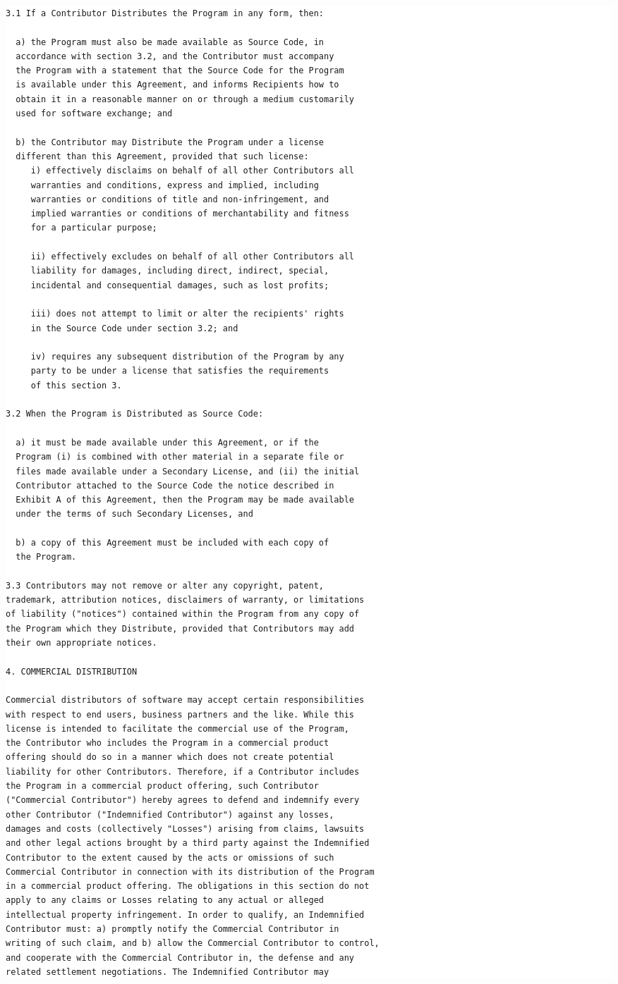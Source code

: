     3.1 If a Contributor Distributes the Program in any form, then:

      a) the Program must also be made available as Source Code, in
      accordance with section 3.2, and the Contributor must accompany
      the Program with a statement that the Source Code for the Program
      is available under this Agreement, and informs Recipients how to
      obtain it in a reasonable manner on or through a medium customarily
      used for software exchange; and

      b) the Contributor may Distribute the Program under a license
      different than this Agreement, provided that such license:
         i) effectively disclaims on behalf of all other Contributors all
         warranties and conditions, express and implied, including
         warranties or conditions of title and non-infringement, and
         implied warranties or conditions of merchantability and fitness
         for a particular purpose;

         ii) effectively excludes on behalf of all other Contributors all
         liability for damages, including direct, indirect, special,
         incidental and consequential damages, such as lost profits;

         iii) does not attempt to limit or alter the recipients' rights
         in the Source Code under section 3.2; and

         iv) requires any subsequent distribution of the Program by any
         party to be under a license that satisfies the requirements
         of this section 3.

    3.2 When the Program is Distributed as Source Code:

      a) it must be made available under this Agreement, or if the
      Program (i) is combined with other material in a separate file or
      files made available under a Secondary License, and (ii) the initial
      Contributor attached to the Source Code the notice described in
      Exhibit A of this Agreement, then the Program may be made available
      under the terms of such Secondary Licenses, and

      b) a copy of this Agreement must be included with each copy of
      the Program.

    3.3 Contributors may not remove or alter any copyright, patent,
    trademark, attribution notices, disclaimers of warranty, or limitations
    of liability ("notices") contained within the Program from any copy of
    the Program which they Distribute, provided that Contributors may add
    their own appropriate notices.

    4. COMMERCIAL DISTRIBUTION

    Commercial distributors of software may accept certain responsibilities
    with respect to end users, business partners and the like. While this
    license is intended to facilitate the commercial use of the Program,
    the Contributor who includes the Program in a commercial product
    offering should do so in a manner which does not create potential
    liability for other Contributors. Therefore, if a Contributor includes
    the Program in a commercial product offering, such Contributor
    ("Commercial Contributor") hereby agrees to defend and indemnify every
    other Contributor ("Indemnified Contributor") against any losses,
    damages and costs (collectively "Losses") arising from claims, lawsuits
    and other legal actions brought by a third party against the Indemnified
    Contributor to the extent caused by the acts or omissions of such
    Commercial Contributor in connection with its distribution of the Program
    in a commercial product offering. The obligations in this section do not
    apply to any claims or Losses relating to any actual or alleged
    intellectual property infringement. In order to qualify, an Indemnified
    Contributor must: a) promptly notify the Commercial Contributor in
    writing of such claim, and b) allow the Commercial Contributor to control,
    and cooperate with the Commercial Contributor in, the defense and any
    related settlement negotiations. The Indemnified Contributor may